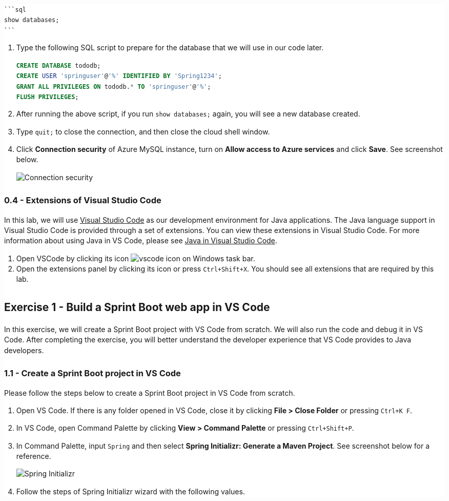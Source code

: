     ```sql
    show databases;
    ```

1. Type the following SQL script to prepare for the database that we will use in our code later. 

    ```sql
    CREATE DATABASE tododb;
    CREATE USER 'springuser'@'%' IDENTIFIED BY 'Spring1234';
    GRANT ALL PRIVILEGES ON tododb.* TO 'springuser'@'%';
    FLUSH PRIVILEGES;
    ```

1. After running the above script, if you run `show databases;` again, you will see a new database created. 
1. Type `quit;` to close the connection, and then close the cloud shell window. 
1. Click **Connection security** of Azure MySQL instance, turn on **Allow access to Azure services** and click **Save**. See screenshot below. 

    ![Connection security](https://readylab.z19.web.core.windows.net/images/ex0/mysql-conn-sec.png)

### 0.4 - Extensions of Visual Studio Code

In this lab, we will use [Visual Studio Code](https://code.visualstudio.com/docs) as our development environment for Java applications. The Java language support in Visual Studio Code is provided through a set of extensions. You can view these extensions in Visual Studio Code. For more information about using Java in VS Code, please see [Java in Visual Studio Code](https://code.visualstudio.com/docs/languages/java).

1. Open VSCode by clicking its icon ![vscode icon](https://readylab.z19.web.core.windows.net/images/ex0/vscode-icon.png) on Windows task bar.
1. Open the extensions panel by clicking its icon or press `Ctrl+Shift+X`. You should see all extensions that are required by this lab.

## Exercise 1 - Build a Sprint Boot web app in VS Code

In this exercise, we will create a Sprint Boot project with VS Code from scratch. We will also run the code and debug it in VS Code. After completing the exercise, you will better understand the developer experience that VS Code provides to Java developers. 

### 1.1 - Create a Sprint Boot project in VS Code

Please follow the steps below to create a Sprint Boot project in VS Code from scratch.

1. Open VS Code. If there is any folder opened in VS Code, close it by clicking **File > Close Folder** or pressing `Ctrl+K F`.
1. In VS Code, open Command Palette by clicking **View > Command Palette** or pressing `Ctrl+Shift+P`.
1. In Command Palette, input `Spring` and then select **Spring Initializr: Generate a Maven Project**. See screenshot below for a reference.

    ![Spring Initializr](https://readylab.z19.web.core.windows.net/images/ex1/create-project-1.png)

1. Follow the steps of Spring Initializr wizard with the following values.
